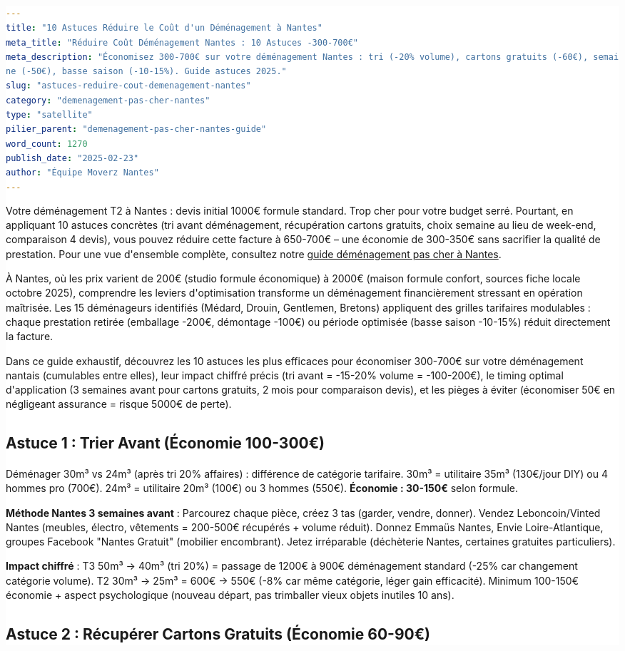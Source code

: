 ```yaml
---
title: "10 Astuces Réduire le Coût d'un Déménagement à Nantes"
meta_title: "Réduire Coût Déménagement Nantes : 10 Astuces -300-700€"
meta_description: "Économisez 300-700€ sur votre déménagement Nantes : tri (-20% volume), cartons gratuits (-60€), semaine (-50€), basse saison (-10-15%). Guide astuces 2025."
slug: "astuces-reduire-cout-demenagement-nantes"
category: "demenagement-pas-cher-nantes"
type: "satellite"
pilier_parent: "demenagement-pas-cher-nantes-guide"
word_count: 1270
publish_date: "2025-02-23"
author: "Équipe Moverz Nantes"
---
```


Votre déménagement T2 à Nantes : devis initial 1000€ formule standard. Trop cher pour votre budget serré. Pourtant, en appliquant 10 astuces concrètes (tri avant déménagement, récupération cartons gratuits, choix semaine au lieu de week-end, comparaison 4 devis), vous pouvez réduire cette facture à 650-700€ – une économie de 300-350€ sans sacrifier la qualité de prestation. Pour une vue d'ensemble complète, consultez notre [guide déménagement pas cher à Nantes](/blog/demenagement-pas-cher-nantes/demenagement-pas-cher-nantes-guide).

À Nantes, où les prix varient de 200€ (studio formule économique) à 2000€ (maison formule confort, sources fiche locale octobre 2025), comprendre les leviers d'optimisation transforme un déménagement financièrement stressant en opération maîtrisée. Les 15 déménageurs identifiés (Médard, Drouin, Gentlemen, Bretons) appliquent des grilles tarifaires modulables : chaque prestation retirée (emballage -200€, démontage -100€) ou période optimisée (basse saison -10-15%) réduit directement la facture.

Dans ce guide exhaustif, découvrez les 10 astuces les plus efficaces pour économiser 300-700€ sur votre déménagement nantais (cumulables entre elles), leur impact chiffré précis (tri avant = -15-20% volume = -100-200€), le timing optimal d'application (3 semaines avant pour cartons gratuits, 2 mois pour comparaison devis), et les pièges à éviter (économiser 50€ en négligeant assurance = risque 5000€ de perte).

## Astuce 1 : Trier Avant (Économie 100-300€)

Déménager 30m³ vs 24m³ (après tri 20% affaires) : différence de catégorie tarifaire. 30m³ = utilitaire 35m³ (130€/jour DIY) ou 4 hommes pro (700€). 24m³ = utilitaire 20m³ (100€) ou 3 hommes (550€). **Économie : 30-150€** selon formule.

**Méthode Nantes 3 semaines avant** : Parcourez chaque pièce, créez 3 tas (garder, vendre, donner). Vendez Leboncoin/Vinted Nantes (meubles, électro, vêtements = 200-500€ récupérés + volume réduit). Donnez Emmaüs Nantes, Envie Loire-Atlantique, groupes Facebook "Nantes Gratuit" (mobilier encombrant). Jetez irréparable (déchèterie Nantes, certaines gratuites particuliers).

**Impact chiffré** : T3 50m³ → 40m³ (tri 20%) = passage de 1200€ à 900€ déménagement standard (-25% car changement catégorie volume). T2 30m³ → 25m³ = 600€ → 550€ (-8% car même catégorie, léger gain efficacité). Minimum 100-150€ économie + aspect psychologique (nouveau départ, pas trimballer vieux objets inutiles 10 ans).

## Astuce 2 : Récupérer Cartons Gratuits (Économie 60-90€)

